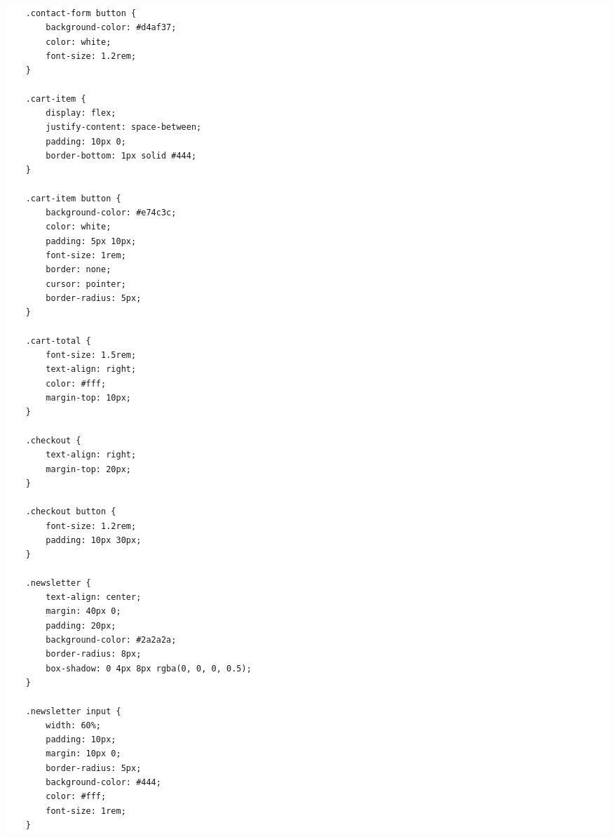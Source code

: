         .contact-form button {
            background-color: #d4af37;
            color: white;
            font-size: 1.2rem;
        }

        .cart-item {
            display: flex;
            justify-content: space-between;
            padding: 10px 0;
            border-bottom: 1px solid #444;
        }

        .cart-item button {
            background-color: #e74c3c;
            color: white;
            padding: 5px 10px;
            font-size: 1rem;
            border: none;
            cursor: pointer;
            border-radius: 5px;
        }

        .cart-total {
            font-size: 1.5rem;
            text-align: right;
            color: #fff;
            margin-top: 10px;
        }

        .checkout {
            text-align: right;
            margin-top: 20px;
        }

        .checkout button {
            font-size: 1.2rem;
            padding: 10px 30px;
        }

        .newsletter {
            text-align: center;
            margin: 40px 0;
            padding: 20px;
            background-color: #2a2a2a;
            border-radius: 8px;
            box-shadow: 0 4px 8px rgba(0, 0, 0, 0.5);
        }

        .newsletter input {
            width: 60%;
            padding: 10px;
            margin: 10px 0;
            border-radius: 5px;
            background-color: #444;
            color: #fff;
            font-size: 1rem;
        }
